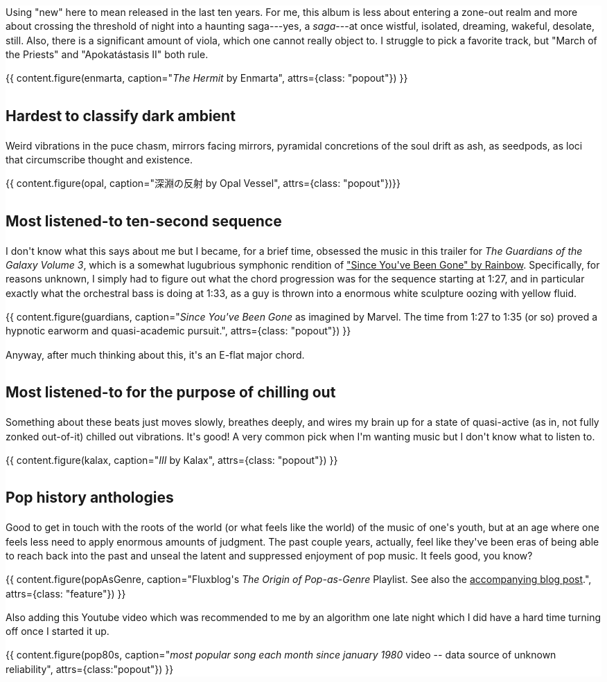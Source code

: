 Using "new" here to mean released in the last ten years.  For me, this
album is less about entering a zone-out realm and more about crossing
the threshold of night into a haunting saga---yes, a _saga_---at once
wistful, isolated, dreaming, wakeful, desolate, still.  Also, there is
a significant amount of viola, which one cannot really object to.  I struggle to pick a favorite track, but "March of the Priests" and "Apokatástasis II" both rule.

{{ content.figure(enmarta, caption="_The Hermit_ by Enmarta", attrs={class: "popout"}) }}

## Hardest to classify dark ambient

Weird vibrations in the puce chasm, mirrors facing mirrors, pyramidal concretions of the soul drift as ash, as seedpods, as loci that circumscribe thought and existence.

{{ content.figure(opal, caption="深淵の反射 by Opal Vessel", attrs={class: "popout"})}}

## Most listened-to ten-second sequence

I don't know what this says about me but I became, for a brief time, obsessed the music in this trailer for _The Guardians of the Galaxy Volume 3_, which is a somewhat lugubrious symphonic rendition of ["Since You've Been Gone" by Rainbow](https://www.youtube.com/watch?v=1P17ct4e5OE). Specifically, for reasons unknown, I simply had to figure out what the chord progression was for the sequence starting at 1:27, and in particular exactly what the orchestral bass is doing at 1:33, as a guy is thrown into a enormous white sculpture oozing with yellow fluid.

{{ content.figure(guardians, caption="_Since You've Been Gone_ as imagined by Marvel.  The time from 1:27 to 1:35 (or so) proved a hypnotic earworm and quasi-academic pursuit.", attrs={class: "popout"}) }}

Anyway, after much thinking about this, it's an E-flat major chord.

## Most listened-to for the purpose of chilling out

Something about these beats just moves slowly, breathes deeply, and wires my brain up for a state of quasi-active (as in, not fully zonked out-of-it) chilled out vibrations.  It's good!  A very common pick when I'm wanting music but I don't know what to listen to.

{{ content.figure(kalax, caption="_III_ by Kalax", attrs={class: "popout"}) }}

## Pop history anthologies

Good to get in touch with the roots of the world (or what feels like the world) of the music of one's youth, but at an age where one feels less need to apply enormous amounts of judgment.  The past couple years, actually, feel like they've been eras of being able to reach back into the past and unseal the latent and suppressed enjoyment of pop music.  It feels good, you know?

{{ content.figure(popAsGenre, caption="Fluxblog's _The Origin of Pop-as-Genre_ Playlist.  See also the [accompanying blog post](http://www.fluxblog.org/the-origin-of-pop-as-genre-1976-1996/).", attrs={class: "feature"}) }}

Also adding this Youtube video which was recommended to me by an algorithm one late night which I did have a hard time turning off once I started it up.

{{ content.figure(pop80s, caption="_most popular song each month since january 1980_ video -- data source of unknown reliability", attrs={class:"popout"}) }}
